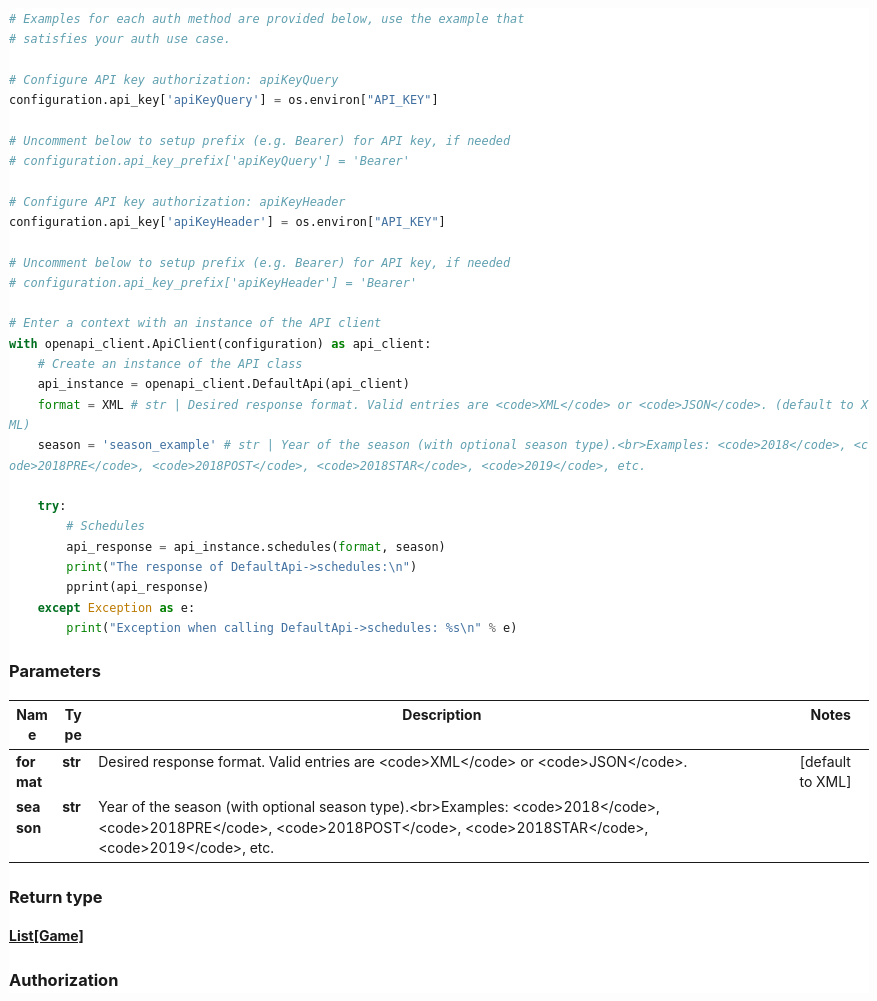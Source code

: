 ```python
# Examples for each auth method are provided below, use the example that
# satisfies your auth use case.

# Configure API key authorization: apiKeyQuery
configuration.api_key['apiKeyQuery'] = os.environ["API_KEY"]

# Uncomment below to setup prefix (e.g. Bearer) for API key, if needed
# configuration.api_key_prefix['apiKeyQuery'] = 'Bearer'

# Configure API key authorization: apiKeyHeader
configuration.api_key['apiKeyHeader'] = os.environ["API_KEY"]

# Uncomment below to setup prefix (e.g. Bearer) for API key, if needed
# configuration.api_key_prefix['apiKeyHeader'] = 'Bearer'

# Enter a context with an instance of the API client
with openapi_client.ApiClient(configuration) as api_client:
    # Create an instance of the API class
    api_instance = openapi_client.DefaultApi(api_client)
    format = XML # str | Desired response format. Valid entries are <code>XML</code> or <code>JSON</code>. (default to XML)
    season = 'season_example' # str | Year of the season (with optional season type).<br>Examples: <code>2018</code>, <code>2018PRE</code>, <code>2018POST</code>, <code>2018STAR</code>, <code>2019</code>, etc.

    try:
        # Schedules
        api_response = api_instance.schedules(format, season)
        print("The response of DefaultApi->schedules:\n")
        pprint(api_response)
    except Exception as e:
        print("Exception when calling DefaultApi->schedules: %s\n" % e)
```



### Parameters


Name | Type | Description  | Notes
------------- | ------------- | ------------- | -------------
 **format** | **str**| Desired response format. Valid entries are &lt;code&gt;XML&lt;/code&gt; or &lt;code&gt;JSON&lt;/code&gt;. | [default to XML]
 **season** | **str**| Year of the season (with optional season type).&lt;br&gt;Examples: &lt;code&gt;2018&lt;/code&gt;, &lt;code&gt;2018PRE&lt;/code&gt;, &lt;code&gt;2018POST&lt;/code&gt;, &lt;code&gt;2018STAR&lt;/code&gt;, &lt;code&gt;2019&lt;/code&gt;, etc. | 

### Return type

[**List[Game]**](Game.md)

### Authorization
